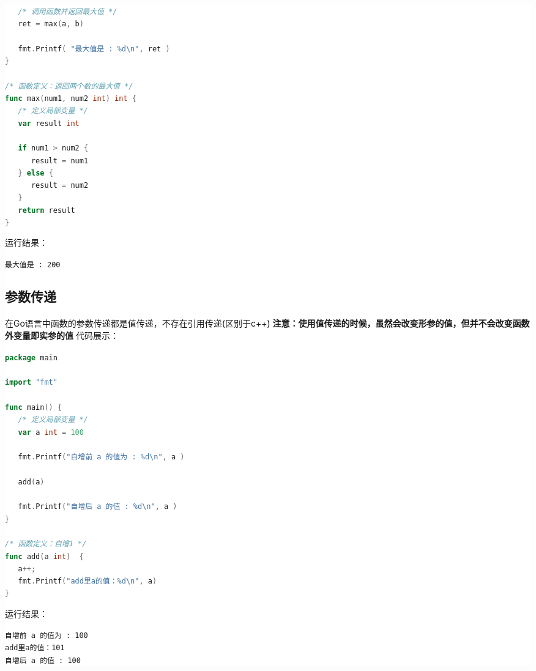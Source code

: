```go
   /* 调用函数并返回最大值 */
   ret = max(a, b)

   fmt.Printf( "最大值是 : %d\n", ret )
}

/* 函数定义：返回两个数的最大值 */
func max(num1, num2 int) int {
   /* 定义局部变量 */
   var result int

   if num1 > num2 {
      result = num1
   } else {
      result = num2
   }
   return result
}
```
运行结果：
```
最大值是 : 200
```

## **参数传递**
在Go语言中函数的参数传递都是值传递，不存在引用传递(区别于c++)
**注意：使用值传递的时候，虽然会改变形参的值，但并不会改变函数外变量即实参的值**
代码展示：
```go
package main

import "fmt"

func main() {
   /* 定义局部变量 */
   var a int = 100

   fmt.Printf("自增前 a 的值为 : %d\n", a )

   add(a)

   fmt.Printf("自增后 a 的值 : %d\n", a )
}

/* 函数定义：自增1 */
func add(a int)  {
   a++;
   fmt.Printf("add里a的值：%d\n", a)
}
```
运行结果：
```
自增前 a 的值为 : 100
add里a的值：101
自增后 a 的值 : 100
```
